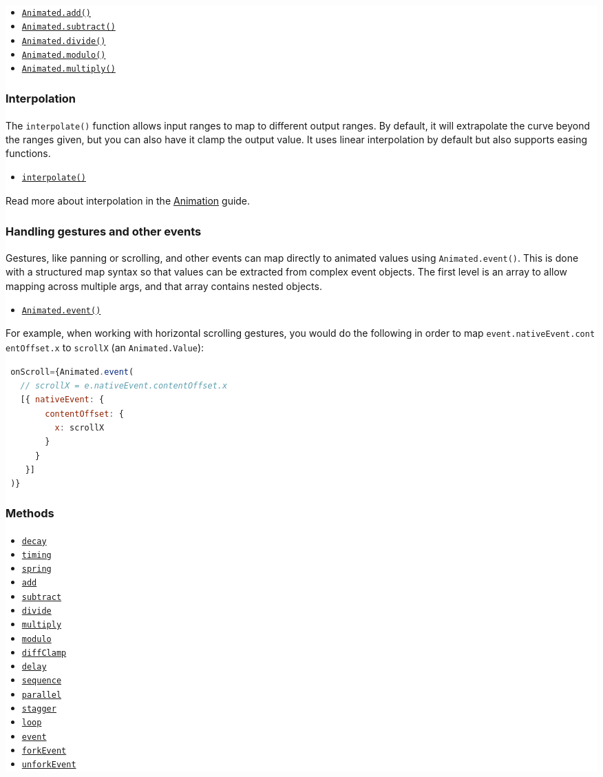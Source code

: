 - [`Animated.add()`](animated.md#add)
- [`Animated.subtract()`](animated.md#subtract)
- [`Animated.divide()`](animated.md#divide)
- [`Animated.modulo()`](animated.md#modulo)
- [`Animated.multiply()`](animated.md#multiply)

### Interpolation

The `interpolate()` function allows input ranges to map to different output ranges. By default, it will extrapolate the curve beyond the ranges given, but you can also have it clamp the output value. It uses linear interpolation by default but also supports easing functions.

- [`interpolate()`](animated.md#interpolate)

Read more about interpolation in the [Animation](animations.md#interpolation) guide.

### Handling gestures and other events

Gestures, like panning or scrolling, and other events can map directly to animated values using `Animated.event()`. This is done with a structured map syntax so that values can be extracted from complex event objects. The first level is an array to allow mapping across multiple args, and that array contains nested objects.

- [`Animated.event()`](animated.md#event)

For example, when working with horizontal scrolling gestures, you would do the following in order to map `event.nativeEvent.contentOffset.x` to `scrollX` (an `Animated.Value`):

```javascript
 onScroll={Animated.event(
   // scrollX = e.nativeEvent.contentOffset.x
   [{ nativeEvent: {
        contentOffset: {
          x: scrollX
        }
      }
    }]
 )}
```

### Methods

- [`decay`](animated.md#decay)
- [`timing`](animated.md#timing)
- [`spring`](animated.md#spring)
- [`add`](animated.md#add)
- [`subtract`](animated.md#subtract)
- [`divide`](animated.md#divide)
- [`multiply`](animated.md#multiply)
- [`modulo`](animated.md#modulo)
- [`diffClamp`](animated.md#diffclamp)
- [`delay`](animated.md#delay)
- [`sequence`](animated.md#sequence)
- [`parallel`](animated.md#parallel)
- [`stagger`](animated.md#stagger)
- [`loop`](animated.md#loop)
- [`event`](animated.md#event)
- [`forkEvent`](animated.md#forkevent)
- [`unforkEvent`](animated.md#unforkevent)
